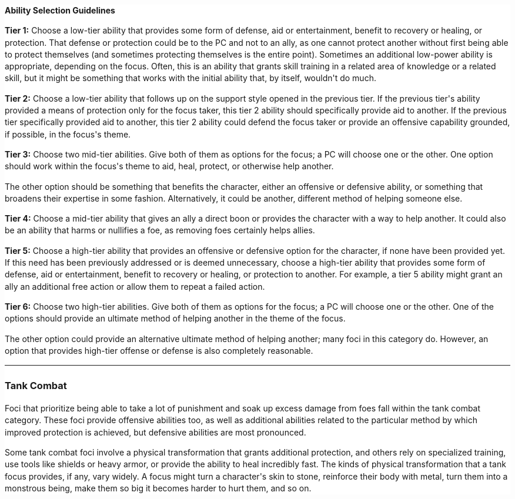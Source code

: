 **Ability Selection Guidelines**

**Tier 1:** Choose a low-tier ability that provides some form of defense, aid or entertainment, benefit to recovery or healing, or protection. That defense or protection could be to the PC and not to an ally, as one cannot protect another without first being able to protect themselves (and sometimes protecting themselves is the entire point).
Sometimes an additional low-power ability is appropriate, depending on the focus. Often, this is an ability that grants skill training in a related area of knowledge or a related skill, but it might be something that works with the initial ability that, by itself, wouldn't do much.

**Tier 2:** Choose a low-tier ability that follows up on the support style opened in the previous tier. If the previous tier's ability provided a means of protection only for the focus taker, this tier 2 ability should specifically provide aid to another. If the previous tier specifically provided aid to another, this tier 2 ability could defend the focus taker or provide an offensive capability grounded, if possible, in the focus's theme.

**Tier 3:** Choose two mid-tier abilities. Give both of them as options for the focus; a PC will choose one or the other.
One option should work within the focus's theme to aid, heal, protect, or otherwise help another.

The other option should be something that benefits the character, either an offensive or defensive ability, or something that broadens their expertise in some fashion. Alternatively, it could be another, different method of helping someone else.

**Tier 4:** Choose a mid-tier ability that gives an ally a direct boon or provides the character with a way to help another. It could also be an ability that harms or nullifies a foe, as removing foes certainly helps allies.

**Tier 5:** Choose a high-tier ability that provides an offensive or defensive option for the character, if none have been provided yet. If this need has been previously addressed or is deemed unnecessary, choose a high-tier ability that provides some form of defense, aid or entertainment, benefit to recovery or healing, or protection to another. For example, a tier 5 ability might grant an ally an additional free action or allow them to repeat a failed action.

**Tier 6:** Choose two high-tier abilities. Give both of them as options for the focus; a PC will choose one or the other.
One of the options should provide an ultimate method of helping another in the theme of the focus.

The other option could provide an alternative ultimate method of helping another; many foci in this category do. However, an option that provides high-tier offense or defense is also completely reasonable.

-----

### Tank Combat

Foci that prioritize being able to take a lot of punishment and soak up excess damage from foes fall within the tank combat category. These foci provide offensive abilities too, as well as additional abilities related to the particular method by which improved protection is achieved, but defensive abilities are most pronounced.

Some tank combat foci involve a physical transformation that grants additional protection, and others rely on specialized training, use tools like shields or heavy armor, or provide the ability to heal incredibly fast. The kinds of physical transformation that a tank focus provides, if any, vary widely. A focus might turn a character's skin to stone, reinforce their body with metal, turn them into a monstrous being, make them so big it becomes harder to hurt them, and so on.
